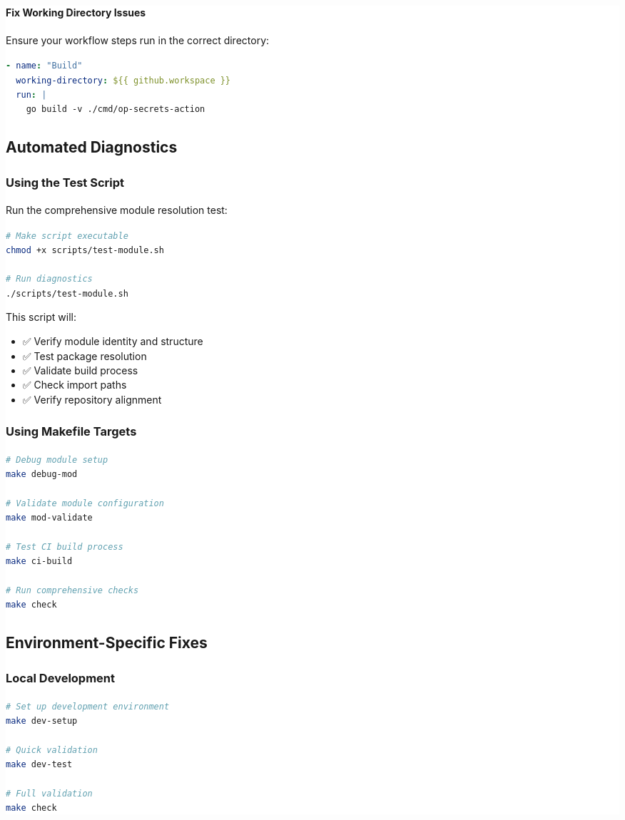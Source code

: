 #### Fix Working Directory Issues
Ensure your workflow steps run in the correct directory:
```yaml
- name: "Build"
  working-directory: ${{ github.workspace }}
  run: |
    go build -v ./cmd/op-secrets-action
```

## Automated Diagnostics

### Using the Test Script

Run the comprehensive module resolution test:

```bash
# Make script executable
chmod +x scripts/test-module.sh

# Run diagnostics
./scripts/test-module.sh
```

This script will:
- ✅ Verify module identity and structure
- ✅ Test package resolution
- ✅ Validate build process
- ✅ Check import paths
- ✅ Verify repository alignment

### Using Makefile Targets

```bash
# Debug module setup
make debug-mod

# Validate module configuration
make mod-validate

# Test CI build process
make ci-build

# Run comprehensive checks
make check
```

## Environment-Specific Fixes

### Local Development

```bash
# Set up development environment
make dev-setup

# Quick validation
make dev-test

# Full validation
make check
```
